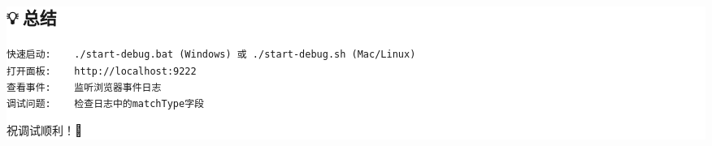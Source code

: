 
## 💡 总结

```
快速启动:    ./start-debug.bat (Windows) 或 ./start-debug.sh (Mac/Linux)
打开面板:    http://localhost:9222
查看事件:    监听浏览器事件日志
调试问题:    检查日志中的matchType字段
```

祝调试顺利！🚀

